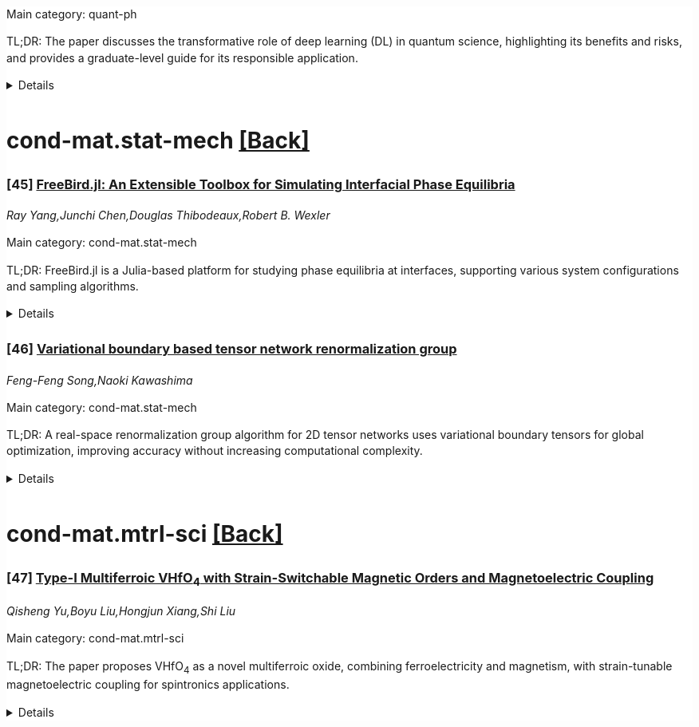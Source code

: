 Main category: quant-ph

TL;DR: The paper discusses the transformative role of deep learning (DL) in quantum science, highlighting its benefits and risks, and provides a graduate-level guide for its responsible application.


<details><summary>Details</summary></details>


<div id='cond-mat.stat-mech'></div>

# cond-mat.stat-mech [[Back]](#toc)

### [45] [FreeBird.jl: An Extensible Toolbox for Simulating Interfacial Phase Equilibria](https://arxiv.org/abs/2508.10237)
*Ray Yang,Junchi Chen,Douglas Thibodeaux,Robert B. Wexler*

Main category: cond-mat.stat-mech

TL;DR: FreeBird.jl is a Julia-based platform for studying phase equilibria at interfaces, supporting various system configurations and sampling algorithms.


<details><summary>Details</summary></details>


### [46] [Variational boundary based tensor network renormalization group](https://arxiv.org/abs/2508.10418)
*Feng-Feng Song,Naoki Kawashima*

Main category: cond-mat.stat-mech

TL;DR: A real-space renormalization group algorithm for 2D tensor networks uses variational boundary tensors for global optimization, improving accuracy without increasing computational complexity.


<details><summary>Details</summary></details>


<div id='cond-mat.mtrl-sci'></div>

# cond-mat.mtrl-sci [[Back]](#toc)

### [47] [Type-I Multiferroic VHfO$_4$ with Strain-Switchable Magnetic Orders and Magnetoelectric Coupling](https://arxiv.org/abs/2508.10380)
*Qisheng Yu,Boyu Liu,Hongjun Xiang,Shi Liu*

Main category: cond-mat.mtrl-sci

TL;DR: The paper proposes VHfO$_4$ as a novel multiferroic oxide, combining ferroelectricity and magnetism, with strain-tunable magnetoelectric coupling for spintronics applications.


<details><summary>Details</summary></details>
